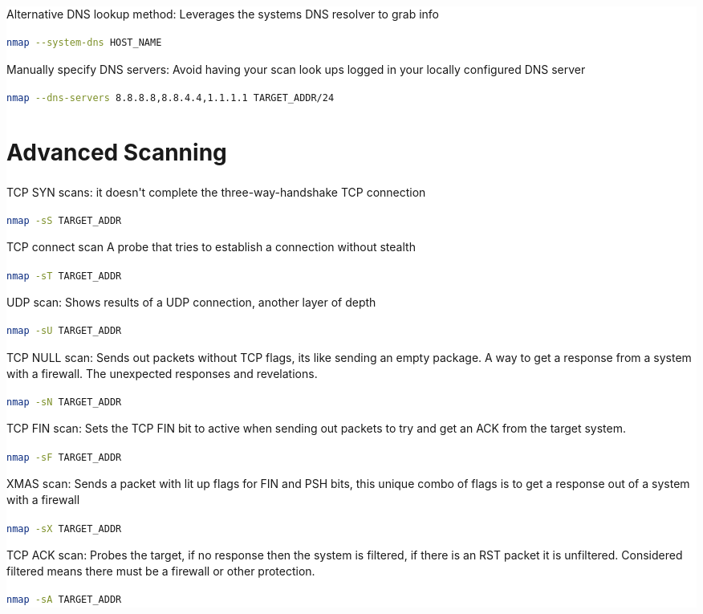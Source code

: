 Alternative DNS lookup method:
Leverages the systems DNS resolver to grab info
```bash
nmap --system-dns HOST_NAME
```

 Manually specify DNS servers:
 Avoid having your scan look ups logged in your locally configured DNS server
```bash
nmap --dns-servers 8.8.8.8,8.8.4.4,1.1.1.1 TARGET_ADDR/24
```

# Advanced Scanning

TCP SYN scans:
it doesn't complete the three-way-handshake TCP connection
```bash
nmap -sS TARGET_ADDR
```

TCP connect scan
A probe that tries to establish a connection without stealth
```bash
nmap -sT TARGET_ADDR
```

UDP scan:
Shows results of a UDP connection, another layer of depth
```bash
nmap -sU TARGET_ADDR
```

TCP NULL scan: 
Sends out packets without TCP flags, its like sending an empty package.
A way to get a response from a system with a firewall.
The unexpected responses and revelations. 
```bash
nmap -sN TARGET_ADDR
```

TCP FIN scan:
Sets the TCP FIN bit to active when sending out packets to try and get an ACK from the target system. 
```bash
nmap -sF TARGET_ADDR
```

XMAS scan:
Sends a packet with lit up flags for FIN and PSH bits, this unique combo of flags is to get a response out of a system with a firewall 
```bash
nmap -sX TARGET_ADDR
```

TCP ACK scan:
Probes the target, if no response then the system is filtered, if there is an RST packet it is unfiltered. Considered filtered means there must be a firewall or other protection. 
```bash
nmap -sA TARGET_ADDR
```
